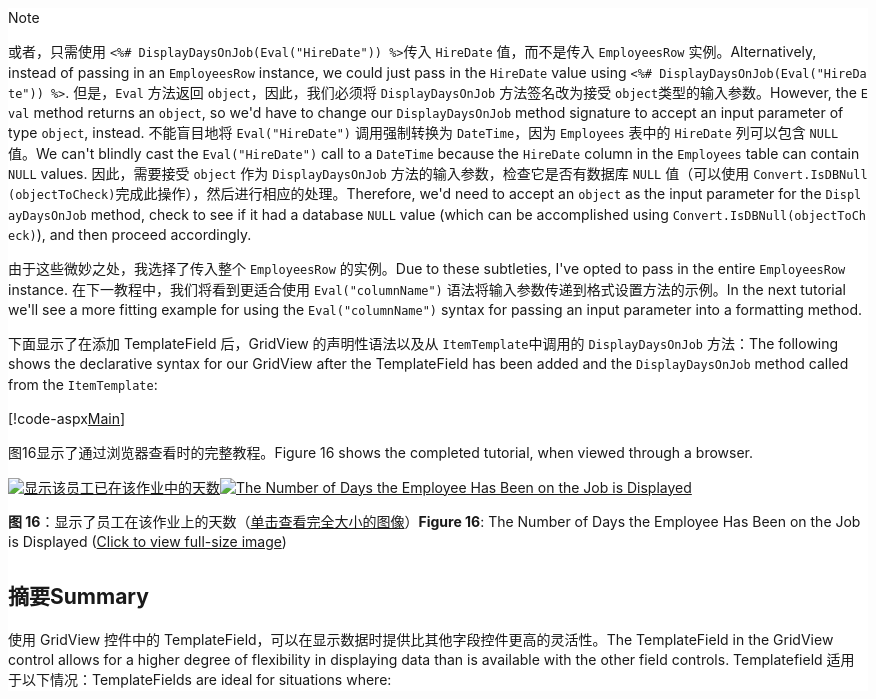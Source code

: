 > [!NOTE]
> <span data-ttu-id="5f29e-270">或者，只需使用 `<%# DisplayDaysOnJob(Eval("HireDate")) %>`传入 `HireDate` 值，而不是传入 `EmployeesRow` 实例。</span><span class="sxs-lookup"><span data-stu-id="5f29e-270">Alternatively, instead of passing in an `EmployeesRow` instance, we could just pass in the `HireDate` value using `<%# DisplayDaysOnJob(Eval("HireDate")) %>`.</span></span> <span data-ttu-id="5f29e-271">但是，`Eval` 方法返回 `object`，因此，我们必须将 `DisplayDaysOnJob` 方法签名改为接受 `object`类型的输入参数。</span><span class="sxs-lookup"><span data-stu-id="5f29e-271">However, the `Eval` method returns an `object`, so we'd have to change our `DisplayDaysOnJob` method signature to accept an input parameter of type `object`, instead.</span></span> <span data-ttu-id="5f29e-272">不能盲目地将 `Eval("HireDate")` 调用强制转换为 `DateTime`，因为 `Employees` 表中的 `HireDate` 列可以包含 `NULL` 值。</span><span class="sxs-lookup"><span data-stu-id="5f29e-272">We can't blindly cast the `Eval("HireDate")` call to a `DateTime` because the `HireDate` column in the `Employees` table can contain `NULL` values.</span></span> <span data-ttu-id="5f29e-273">因此，需要接受 `object` 作为 `DisplayDaysOnJob` 方法的输入参数，检查它是否有数据库 `NULL` 值（可以使用 `Convert.IsDBNull(objectToCheck)`完成此操作），然后进行相应的处理。</span><span class="sxs-lookup"><span data-stu-id="5f29e-273">Therefore, we'd need to accept an `object` as the input parameter for the `DisplayDaysOnJob` method, check to see if it had a database `NULL` value (which can be accomplished using `Convert.IsDBNull(objectToCheck)`), and then proceed accordingly.</span></span>

<span data-ttu-id="5f29e-274">由于这些微妙之处，我选择了传入整个 `EmployeesRow` 的实例。</span><span class="sxs-lookup"><span data-stu-id="5f29e-274">Due to these subtleties, I've opted to pass in the entire `EmployeesRow` instance.</span></span> <span data-ttu-id="5f29e-275">在下一教程中，我们将看到更适合使用 `Eval("columnName")` 语法将输入参数传递到格式设置方法的示例。</span><span class="sxs-lookup"><span data-stu-id="5f29e-275">In the next tutorial we'll see a more fitting example for using the `Eval("columnName")` syntax for passing an input parameter into a formatting method.</span></span>

<span data-ttu-id="5f29e-276">下面显示了在添加 TemplateField 后，GridView 的声明性语法以及从 `ItemTemplate`中调用的 `DisplayDaysOnJob` 方法：</span><span class="sxs-lookup"><span data-stu-id="5f29e-276">The following shows the declarative syntax for our GridView after the TemplateField has been added and the `DisplayDaysOnJob` method called from the `ItemTemplate`:</span></span>

[!code-aspx[Main](using-templatefields-in-the-gridview-control-cs/samples/sample7.aspx)]

<span data-ttu-id="5f29e-277">图16显示了通过浏览器查看时的完整教程。</span><span class="sxs-lookup"><span data-stu-id="5f29e-277">Figure 16 shows the completed tutorial, when viewed through a browser.</span></span>

<span data-ttu-id="5f29e-278">[![显示该员工已在该作业中的天数](using-templatefields-in-the-gridview-control-cs/_static/image47.png)](using-templatefields-in-the-gridview-control-cs/_static/image46.png)</span><span class="sxs-lookup"><span data-stu-id="5f29e-278">[![The Number of Days the Employee Has Been on the Job is Displayed](using-templatefields-in-the-gridview-control-cs/_static/image47.png)](using-templatefields-in-the-gridview-control-cs/_static/image46.png)</span></span>

<span data-ttu-id="5f29e-279">**图 16**：显示了员工在该作业上的天数（[单击查看完全大小的图像](using-templatefields-in-the-gridview-control-cs/_static/image48.png)）</span><span class="sxs-lookup"><span data-stu-id="5f29e-279">**Figure 16**: The Number of Days the Employee Has Been on the Job is Displayed ([Click to view full-size image](using-templatefields-in-the-gridview-control-cs/_static/image48.png))</span></span>

## <a name="summary"></a><span data-ttu-id="5f29e-280">摘要</span><span class="sxs-lookup"><span data-stu-id="5f29e-280">Summary</span></span>

<span data-ttu-id="5f29e-281">使用 GridView 控件中的 TemplateField，可以在显示数据时提供比其他字段控件更高的灵活性。</span><span class="sxs-lookup"><span data-stu-id="5f29e-281">The TemplateField in the GridView control allows for a higher degree of flexibility in displaying data than is available with the other field controls.</span></span> <span data-ttu-id="5f29e-282">Templatefield 适用于以下情况：</span><span class="sxs-lookup"><span data-stu-id="5f29e-282">TemplateFields are ideal for situations where:</span></span>
